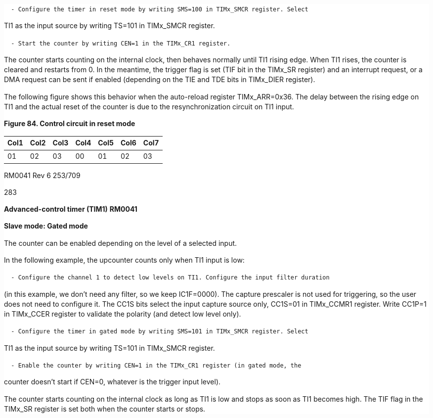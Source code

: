 
      - Configure the timer in reset mode by writing SMS=100 in TIMx_SMCR register. Select
TI1 as the input source by writing TS=101 in TIMx_SMCR register.


      - Start the counter by writing CEN=1 in the TIMx_CR1 register.


The counter starts counting on the internal clock, then behaves normally until TI1 rising
edge. When TI1 rises, the counter is cleared and restarts from 0. In the meantime, the
trigger flag is set (TIF bit in the TIMx_SR register) and an interrupt request, or a DMA
request can be sent if enabled (depending on the TIE and TDE bits in TIMx_DIER register).


The following figure shows this behavior when the auto-reload register TIMx_ARR=0x36.
The delay between the rising edge on TI1 and the actual reset of the counter is due to the
resynchronization circuit on TI1 input.


**Figure 84. Control circuit in reset mode**

|Col1|Col2|Col3|Col4|Col5|Col6|Col7|
|---|---|---|---|---|---|---|
|01|02|03|00|01|02|03|



RM0041 Rev 6 253/709



283


**Advanced-control timer (TIM1)** **RM0041**


**Slave mode: Gated mode**


The counter can be enabled depending on the level of a selected input.


In the following example, the upcounter counts only when TI1 input is low:


      - Configure the channel 1 to detect low levels on TI1. Configure the input filter duration
(in this example, we don’t need any filter, so we keep IC1F=0000). The capture
prescaler is not used for triggering, so the user does not need to configure it. The
CC1S bits select the input capture source only, CC1S=01 in TIMx_CCMR1 register.
Write CC1P=1 in TIMx_CCER register to validate the polarity (and detect low level
only).


      - Configure the timer in gated mode by writing SMS=101 in TIMx_SMCR register. Select
TI1 as the input source by writing TS=101 in TIMx_SMCR register.


      - Enable the counter by writing CEN=1 in the TIMx_CR1 register (in gated mode, the
counter doesn’t start if CEN=0, whatever is the trigger input level).


The counter starts counting on the internal clock as long as TI1 is low and stops as soon as
TI1 becomes high. The TIF flag in the TIMx_SR register is set both when the counter starts
or stops.
